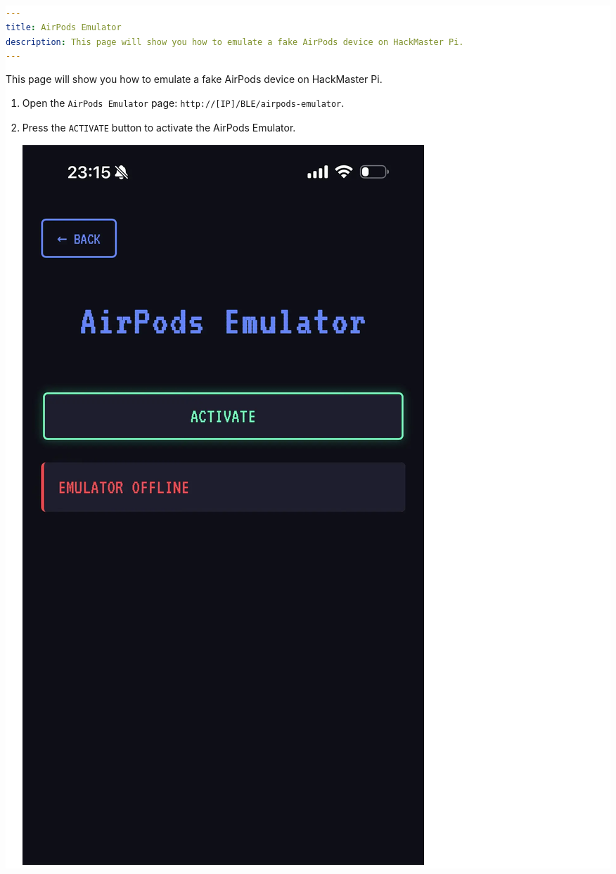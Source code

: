 ```yaml
---
title: AirPods Emulator
description: This page will show you how to emulate a fake AirPods device on HackMaster Pi.
---
```


This page will show you how to emulate a fake AirPods device on HackMaster Pi.

1. Open the `AirPods Emulator` page: `http://[IP]/BLE/airpods-emulator`.
2. Press the `ACTIVATE` button to activate the AirPods Emulator.
    
    ![Activate the AirPods Emulator on HackMaster Pi](src/airpods-active.webp)
    
